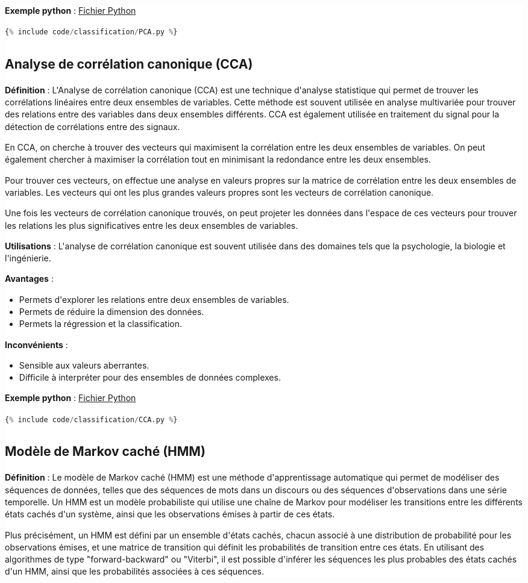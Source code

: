 **Exemple python** : [Fichier Python](../_includes/code/classification/PCA.py)

```python
{% include code/classification/PCA.py %}
```

## Analyse de corrélation canonique (CCA)

**Définition** : L'Analyse de corrélation canonique (CCA) est une technique d'analyse statistique qui permet de trouver les corrélations linéaires entre deux ensembles de variables. Cette méthode est souvent utilisée en analyse multivariée pour trouver des relations entre des variables dans deux ensembles différents. CCA est également utilisée en traitement du signal pour la détection de corrélations entre des signaux.

En CCA, on cherche à trouver des vecteurs qui maximisent la corrélation entre les deux ensembles de variables. On peut également chercher à maximiser la corrélation tout en minimisant la redondance entre les deux ensembles.

Pour trouver ces vecteurs, on effectue une analyse en valeurs propres sur la matrice de corrélation entre les deux ensembles de variables. Les vecteurs qui ont les plus grandes valeurs propres sont les vecteurs de corrélation canonique.

Une fois les vecteurs de corrélation canonique trouvés, on peut projeter les données dans l'espace de ces vecteurs pour trouver les relations les plus significatives entre les deux ensembles de variables.

**Utilisations** : L'analyse de corrélation canonique est souvent utilisée dans des domaines tels que la psychologie, la biologie et l'ingénierie.

**Avantages** : 

* Permets d'explorer les relations entre deux ensembles de variables.
* Permets de réduire la dimension des données.
* Permets la régression et la classification.

**Inconvénients** :

* Sensible aux valeurs aberrantes.
* Difficile à interpréter pour des ensembles de données complexes.

**Exemple python** : [Fichier Python](../_includes/code/classification/CCA.py)

```python
{% include code/classification/CCA.py %}
```

## Modèle de Markov caché (HMM)

**Définition** : Le modèle de Markov caché (HMM) est une méthode d'apprentissage automatique qui permet de modéliser des séquences de données, telles que des séquences de mots dans un discours ou des séquences d'observations dans une série temporelle. Un HMM est un modèle probabiliste qui utilise une chaîne de Markov pour modéliser les transitions entre les différents états cachés d'un système, ainsi que les observations émises à partir de ces états.

Plus précisément, un HMM est défini par un ensemble d'états cachés, chacun associé à une distribution de probabilité pour les observations émises, et une matrice de transition qui définit les probabilités de transition entre ces états. En utilisant des algorithmes de type "forward-backward" ou "Viterbi", il est possible d'inférer les séquences les plus probables des états cachés d'un HMM, ainsi que les probabilités associées à ces séquences.

